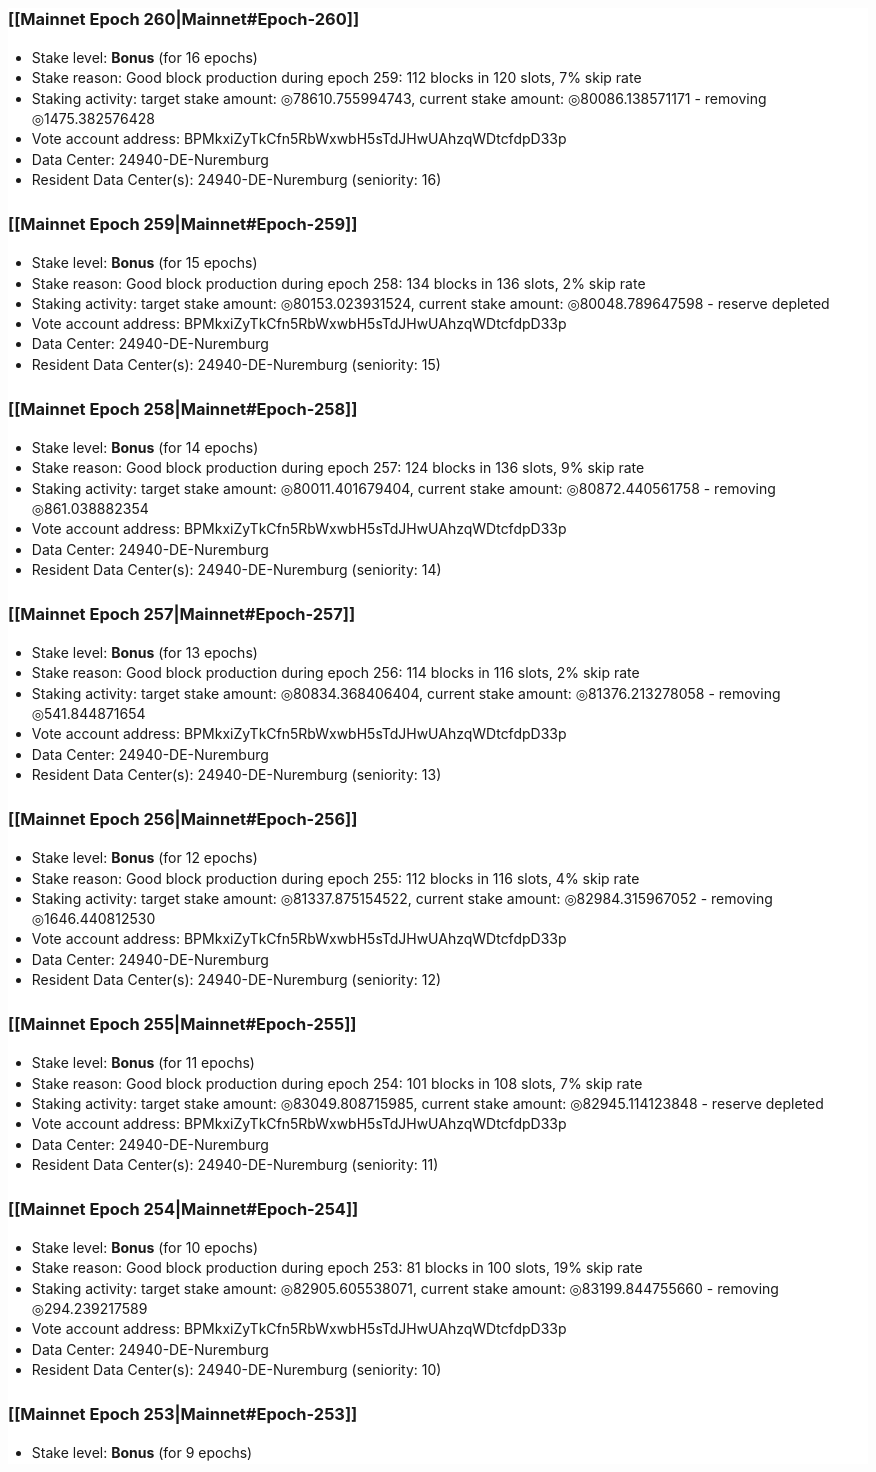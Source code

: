 ### [[Mainnet Epoch 260|Mainnet#Epoch-260]]
* Stake level: **Bonus** (for 16 epochs)
* Stake reason: Good block production during epoch 259: 112 blocks in 120 slots, 7% skip rate
* Staking activity: target stake amount: ◎78610.755994743, current stake amount: ◎80086.138571171 - removing ◎1475.382576428
* Vote account address: BPMkxiZyTkCfn5RbWxwbH5sTdJHwUAhzqWDtcfdpD33p
* Data Center: 24940-DE-Nuremburg
* Resident Data Center(s): 24940-DE-Nuremburg (seniority: 16)
### [[Mainnet Epoch 259|Mainnet#Epoch-259]]
* Stake level: **Bonus** (for 15 epochs)
* Stake reason: Good block production during epoch 258: 134 blocks in 136 slots, 2% skip rate
* Staking activity: target stake amount: ◎80153.023931524, current stake amount: ◎80048.789647598 - reserve depleted
* Vote account address: BPMkxiZyTkCfn5RbWxwbH5sTdJHwUAhzqWDtcfdpD33p
* Data Center: 24940-DE-Nuremburg
* Resident Data Center(s): 24940-DE-Nuremburg (seniority: 15)
### [[Mainnet Epoch 258|Mainnet#Epoch-258]]
* Stake level: **Bonus** (for 14 epochs)
* Stake reason: Good block production during epoch 257: 124 blocks in 136 slots, 9% skip rate
* Staking activity: target stake amount: ◎80011.401679404, current stake amount: ◎80872.440561758 - removing ◎861.038882354
* Vote account address: BPMkxiZyTkCfn5RbWxwbH5sTdJHwUAhzqWDtcfdpD33p
* Data Center: 24940-DE-Nuremburg
* Resident Data Center(s): 24940-DE-Nuremburg (seniority: 14)
### [[Mainnet Epoch 257|Mainnet#Epoch-257]]
* Stake level: **Bonus** (for 13 epochs)
* Stake reason: Good block production during epoch 256: 114 blocks in 116 slots, 2% skip rate
* Staking activity: target stake amount: ◎80834.368406404, current stake amount: ◎81376.213278058 - removing ◎541.844871654
* Vote account address: BPMkxiZyTkCfn5RbWxwbH5sTdJHwUAhzqWDtcfdpD33p
* Data Center: 24940-DE-Nuremburg
* Resident Data Center(s): 24940-DE-Nuremburg (seniority: 13)
### [[Mainnet Epoch 256|Mainnet#Epoch-256]]
* Stake level: **Bonus** (for 12 epochs)
* Stake reason: Good block production during epoch 255: 112 blocks in 116 slots, 4% skip rate
* Staking activity: target stake amount: ◎81337.875154522, current stake amount: ◎82984.315967052 - removing ◎1646.440812530
* Vote account address: BPMkxiZyTkCfn5RbWxwbH5sTdJHwUAhzqWDtcfdpD33p
* Data Center: 24940-DE-Nuremburg
* Resident Data Center(s): 24940-DE-Nuremburg (seniority: 12)
### [[Mainnet Epoch 255|Mainnet#Epoch-255]]
* Stake level: **Bonus** (for 11 epochs)
* Stake reason: Good block production during epoch 254: 101 blocks in 108 slots, 7% skip rate
* Staking activity: target stake amount: ◎83049.808715985, current stake amount: ◎82945.114123848 - reserve depleted
* Vote account address: BPMkxiZyTkCfn5RbWxwbH5sTdJHwUAhzqWDtcfdpD33p
* Data Center: 24940-DE-Nuremburg
* Resident Data Center(s): 24940-DE-Nuremburg (seniority: 11)
### [[Mainnet Epoch 254|Mainnet#Epoch-254]]
* Stake level: **Bonus** (for 10 epochs)
* Stake reason: Good block production during epoch 253: 81 blocks in 100 slots, 19% skip rate
* Staking activity: target stake amount: ◎82905.605538071, current stake amount: ◎83199.844755660 - removing ◎294.239217589
* Vote account address: BPMkxiZyTkCfn5RbWxwbH5sTdJHwUAhzqWDtcfdpD33p
* Data Center: 24940-DE-Nuremburg
* Resident Data Center(s): 24940-DE-Nuremburg (seniority: 10)
### [[Mainnet Epoch 253|Mainnet#Epoch-253]]
* Stake level: **Bonus** (for 9 epochs)